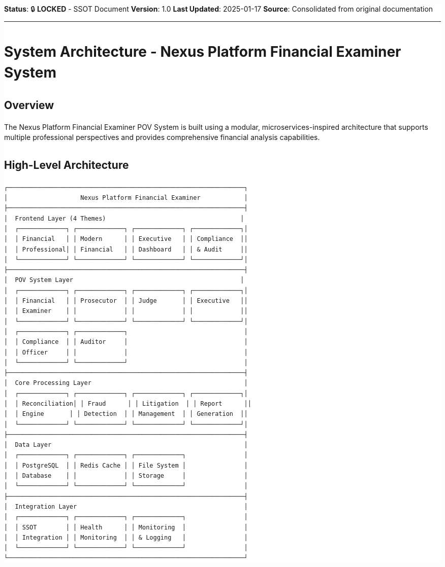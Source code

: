 **Status**: 🔒 **LOCKED** - SSOT Document
**Version**: 1.0
**Last Updated**: 2025-01-17
**Source**: Consolidated from original documentation

---

# System Architecture - Nexus Platform Financial Examiner System

## Overview

The Nexus Platform Financial Examiner POV System is built using a modular, microservices-inspired architecture that supports multiple professional perspectives and provides comprehensive financial analysis capabilities.

## High-Level Architecture

```
┌─────────────────────────────────────────────────────────────────┐
│                    Nexus Platform Financial Examiner            │
├─────────────────────────────────────────────────────────────────┤
│  Frontend Layer (4 Themes)                                     │
│  ┌─────────────┐ ┌─────────────┐ ┌─────────────┐ ┌─────────────┐│
│  │ Financial   │ │ Modern      │ │ Executive   │ │ Compliance  ││
│  │ Professional│ │ Financial   │ │ Dashboard   │ │ & Audit     ││
│  └─────────────┘ └─────────────┘ └─────────────┘ └─────────────┘│
├─────────────────────────────────────────────────────────────────┤
│  POV System Layer                                              │
│  ┌─────────────┐ ┌─────────────┐ ┌─────────────┐ ┌─────────────┐│
│  │ Financial   │ │ Prosecutor  │ │ Judge       │ │ Executive   ││
│  │ Examiner    │ │             │ │             │ │             ││
│  └─────────────┘ └─────────────┘ └─────────────┘ └─────────────┘│
│  ┌─────────────┐ ┌─────────────┐                                │
│  │ Compliance  │ │ Auditor     │                                │
│  │ Officer     │ │             │                                │
│  └─────────────┘ └─────────────┘                                │
├─────────────────────────────────────────────────────────────────┤
│  Core Processing Layer                                          │
│  ┌─────────────┐ ┌─────────────┐ ┌─────────────┐ ┌─────────────┐│
│  │ Reconciliation│ │ Fraud      │ │ Litigation  │ │ Report      ││
│  │ Engine       │ │ Detection  │ │ Management  │ │ Generation  ││
│  └─────────────┘ └─────────────┘ └─────────────┘ └─────────────┘│
├─────────────────────────────────────────────────────────────────┤
│  Data Layer                                                     │
│  ┌─────────────┐ ┌─────────────┐ ┌─────────────┐                │
│  │ PostgreSQL  │ │ Redis Cache │ │ File System │                │
│  │ Database    │ │             │ │ Storage     │                │
│  └─────────────┘ └─────────────┘ └─────────────┘                │
├─────────────────────────────────────────────────────────────────┤
│  Integration Layer                                              │
│  ┌─────────────┐ ┌─────────────┐ ┌─────────────┐                │
│  │ SSOT        │ │ Health      │ │ Monitoring  │                │
│  │ Integration │ │ Monitoring  │ │ & Logging   │                │
│  └─────────────┘ └─────────────┘ └─────────────┘                │
└─────────────────────────────────────────────────────────────────┘
```
